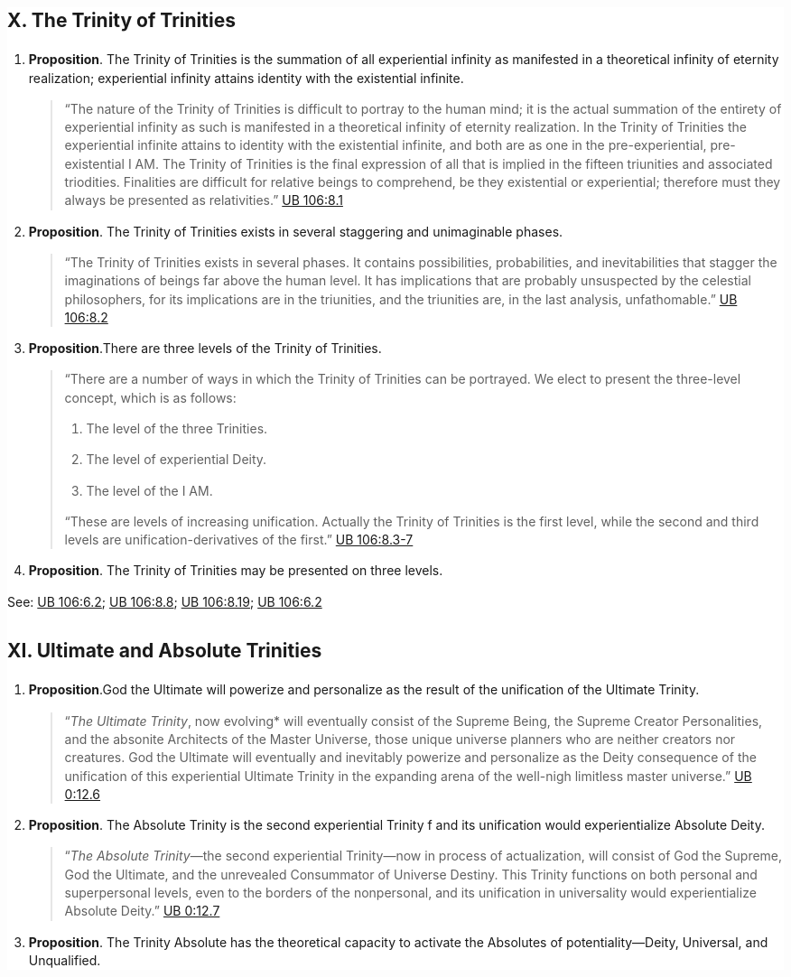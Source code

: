 ## X. The Trinity of Trinities

1. **Proposition**. The Trinity of Trinities is the summation of all experiential infinity as manifested in a theoretical infinity of eternity realization; experiential infinity attains identity with the existential infinite.
	> “The nature of the Trinity of Trinities is difficult to portray to the human mind; it is the actual summation of the entirety of experiential infinity as such is manifested in a theoretical infinity of eternity realization. In the Trinity of Trinities the experiential infinite attains to identity with the existential infinite, and both are as one in the pre-experiential, pre-existential I AM. The Trinity of Trinities is the final expression of all that is implied in the fifteen triunities and associated triodities. Finalities are difficult for relative beings to comprehend, be they existential or experiential; therefore must they always be presented as relativities.” [UB 106:8.1](/en/The_Urantia_Book/106#p8_1)
2. **Proposition**. The Trinity of Trinities exists in several staggering and unimaginable phases.
	> “The Trinity of Trinities exists in several phases. It contains possibilities, probabilities, and inevitabilities that stagger the imaginations of beings far above the human level. It has implications that are probably unsuspected by the celestial philosophers, for its implications are in the triunities, and the triunities are, in the last analysis, unfathomable.” [UB 106:8.2](/en/The_Urantia_Book/106#p8_2)
3. **Proposition**.There are three levels of the Trinity of Trinities.
	> “There are a number of ways in which the Trinity of Trinities can be portrayed. We elect to present the three-level concept, which is as follows:
	> 
	> 1. The level of the three Trinities.
	> 
	> 2. The level of experiential Deity.
	> 
	> 3. The level of the I AM.
	> 
	> “These are levels of increasing unification. Actually the Trinity of Trinities is the first level, while the second and third levels are unification-derivatives of the first.” [UB 106:8.3-7](/en/The_Urantia_Book/106#p8_3)
	> 
4. **Proposition**. The Trinity of Trinities may be presented on three levels.

See: [UB 106:6.2](/en/The_Urantia_Book/106#p6_2); [UB 106:8.8](/en/The_Urantia_Book/106#p8_8); [UB 106:8.19](/en/The_Urantia_Book/106#p8_19); [UB 106:6.2](/en/The_Urantia_Book/106#p9_1)

## XI. Ultimate and Absolute Trinities

1. **Proposition**.God the Ultimate will powerize and personalize as the result of the unification of the Ultimate Trinity.
	> “_The Ultimate Trinity_, now evolving\* will eventually consist of the Supreme Being, the Supreme Creator Personalities, and the absonite Architects of the Master Universe, those unique universe planners who are neither creators nor creatures. God the Ultimate will eventually and inevitably powerize and personalize as the Deity consequence of the unification of this experiential Ultimate Trinity in the expanding arena of the well-nigh limitless master universe.” [UB 0:12.6](/en/The_Urantia_Book/0#p12_6)
2. **Proposition**. The Absolute Trinity is the second experiential Trinity f and its unification would experientialize Absolute Deity.
	> “_The Absolute Trinity_—the second experiential Trinity—now in process of actualization, will consist of God the Supreme, God the Ultimate, and the unrevealed Consummator of Universe Destiny. This Trinity functions on both personal and superpersonal levels, even to the borders of the nonpersonal, and its unification in universality would experientialize Absolute Deity.” [UB 0:12.7](/en/The_Urantia_Book/0#p12_7)
3. **Proposition**. The Trinity Absolute has the theoretical capacity to activate the Absolutes of potentiality—Deity, Universal, and Unqualified.